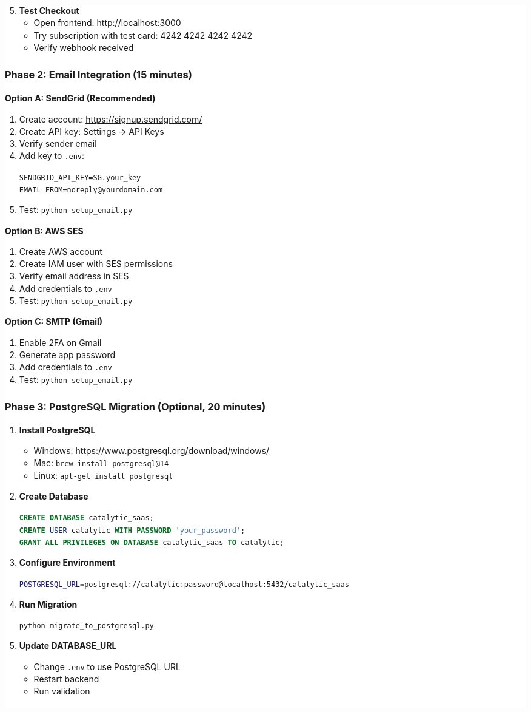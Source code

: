 5. **Test Checkout**
   - Open frontend: http://localhost:3000
   - Try subscription with test card: 4242 4242 4242 4242
   - Verify webhook received

### Phase 2: Email Integration (15 minutes)

**Option A: SendGrid (Recommended)**
1. Create account: https://signup.sendgrid.com/
2. Create API key: Settings → API Keys
3. Verify sender email
4. Add key to `.env`:
   ```
   SENDGRID_API_KEY=SG.your_key
   EMAIL_FROM=noreply@yourdomain.com
   ```
5. Test: `python setup_email.py`

**Option B: AWS SES**
1. Create AWS account
2. Create IAM user with SES permissions
3. Verify email address in SES
4. Add credentials to `.env`
5. Test: `python setup_email.py`

**Option C: SMTP (Gmail)**
1. Enable 2FA on Gmail
2. Generate app password
3. Add credentials to `.env`
4. Test: `python setup_email.py`

### Phase 3: PostgreSQL Migration (Optional, 20 minutes)

1. **Install PostgreSQL**
   - Windows: https://www.postgresql.org/download/windows/
   - Mac: `brew install postgresql@14`
   - Linux: `apt-get install postgresql`

2. **Create Database**
   ```sql
   CREATE DATABASE catalytic_saas;
   CREATE USER catalytic WITH PASSWORD 'your_password';
   GRANT ALL PRIVILEGES ON DATABASE catalytic_saas TO catalytic;
   ```

3. **Configure Environment**
   ```bash
   POSTGRESQL_URL=postgresql://catalytic:password@localhost:5432/catalytic_saas
   ```

4. **Run Migration**
   ```bash
   python migrate_to_postgresql.py
   ```

5. **Update DATABASE_URL**
   - Change `.env` to use PostgreSQL URL
   - Restart backend
   - Run validation

---